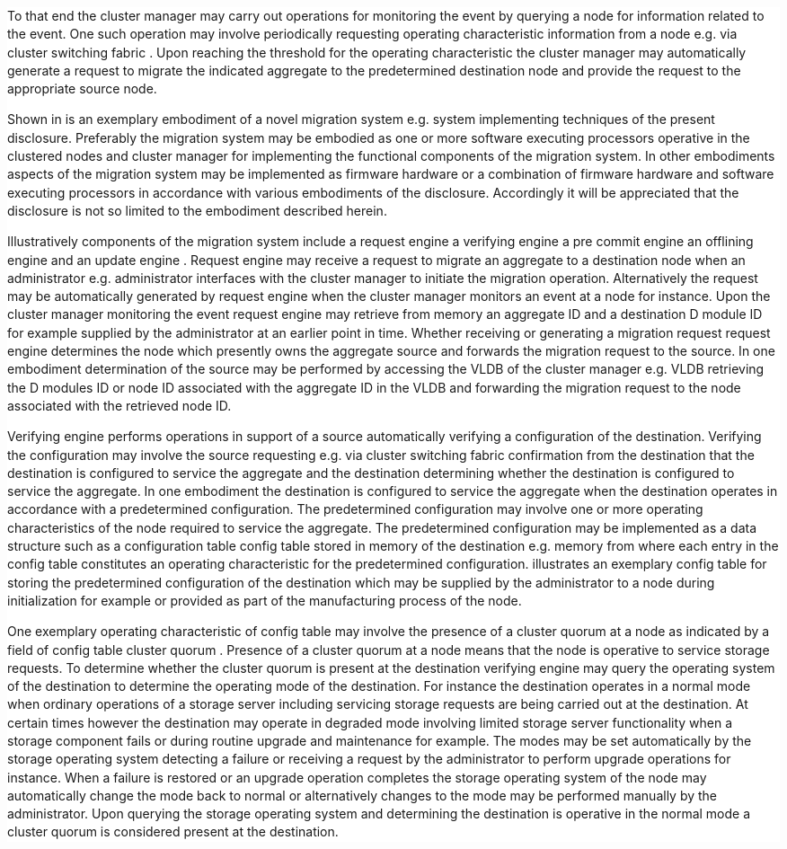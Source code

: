 To that end the cluster manager may carry out operations for monitoring the event by querying a node for information related to the event. One such operation may involve periodically requesting operating characteristic information from a node e.g. via cluster switching fabric . Upon reaching the threshold for the operating characteristic the cluster manager may automatically generate a request to migrate the indicated aggregate to the predetermined destination node and provide the request to the appropriate source node.

Shown in is an exemplary embodiment of a novel migration system e.g. system implementing techniques of the present disclosure. Preferably the migration system may be embodied as one or more software executing processors operative in the clustered nodes and cluster manager for implementing the functional components of the migration system. In other embodiments aspects of the migration system may be implemented as firmware hardware or a combination of firmware hardware and software executing processors in accordance with various embodiments of the disclosure. Accordingly it will be appreciated that the disclosure is not so limited to the embodiment described herein.

Illustratively components of the migration system include a request engine a verifying engine a pre commit engine an offlining engine and an update engine . Request engine may receive a request to migrate an aggregate to a destination node when an administrator e.g. administrator interfaces with the cluster manager to initiate the migration operation. Alternatively the request may be automatically generated by request engine when the cluster manager monitors an event at a node for instance. Upon the cluster manager monitoring the event request engine may retrieve from memory an aggregate ID and a destination D module ID for example supplied by the administrator at an earlier point in time. Whether receiving or generating a migration request request engine determines the node which presently owns the aggregate source and forwards the migration request to the source. In one embodiment determination of the source may be performed by accessing the VLDB of the cluster manager e.g. VLDB retrieving the D modules ID or node ID associated with the aggregate ID in the VLDB and forwarding the migration request to the node associated with the retrieved node ID.

Verifying engine performs operations in support of a source automatically verifying a configuration of the destination. Verifying the configuration may involve the source requesting e.g. via cluster switching fabric confirmation from the destination that the destination is configured to service the aggregate and the destination determining whether the destination is configured to service the aggregate. In one embodiment the destination is configured to service the aggregate when the destination operates in accordance with a predetermined configuration. The predetermined configuration may involve one or more operating characteristics of the node required to service the aggregate. The predetermined configuration may be implemented as a data structure such as a configuration table config table stored in memory of the destination e.g. memory from where each entry in the config table constitutes an operating characteristic for the predetermined configuration. illustrates an exemplary config table for storing the predetermined configuration of the destination which may be supplied by the administrator to a node during initialization for example or provided as part of the manufacturing process of the node.

One exemplary operating characteristic of config table may involve the presence of a cluster quorum at a node as indicated by a field of config table cluster quorum . Presence of a cluster quorum at a node means that the node is operative to service storage requests. To determine whether the cluster quorum is present at the destination verifying engine may query the operating system of the destination to determine the operating mode of the destination. For instance the destination operates in a normal mode when ordinary operations of a storage server including servicing storage requests are being carried out at the destination. At certain times however the destination may operate in degraded mode involving limited storage server functionality when a storage component fails or during routine upgrade and maintenance for example. The modes may be set automatically by the storage operating system detecting a failure or receiving a request by the administrator to perform upgrade operations for instance. When a failure is restored or an upgrade operation completes the storage operating system of the node may automatically change the mode back to normal or alternatively changes to the mode may be performed manually by the administrator. Upon querying the storage operating system and determining the destination is operative in the normal mode a cluster quorum is considered present at the destination.
